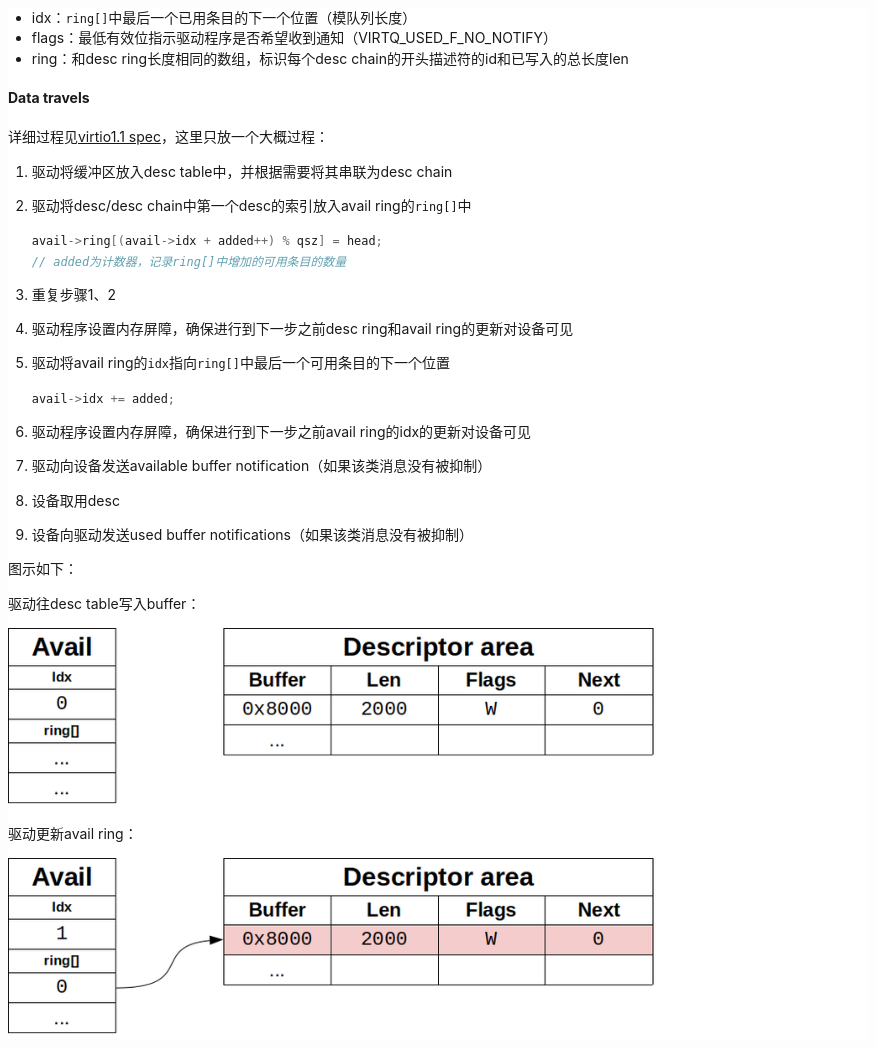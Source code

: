* idx：`ring[]`中最后一个已用条目的下一个位置（模队列长度）
* flags：最低有效位指示驱动程序是否希望收到通知（VIRTQ_USED_F_NO_NOTIFY）
* ring：和desc ring长度相同的数组，标识每个desc chain的开头描述符的id和已写入的总长度len



#### Data travels

详细过程见[virtio1.1 spec](https://docs.oasis-open.org/virtio/virtio/v1.1/cs01/virtio-v1.1-cs01.html#x1-90002)，这里只放一个大概过程：

1. 驱动将缓冲区放入desc table中，并根据需要将其串联为desc chain

2. 驱动将desc/desc chain中第一个desc的索引放入avail ring的`ring[]`中

   ```c
   avail->ring[(avail->idx + added++) % qsz] = head;
   // added为计数器，记录ring[]中增加的可用条目的数量
   ```

3. 重复步骤1、2

4. 驱动程序设置内存屏障，确保进行到下一步之前desc ring和avail ring的更新对设备可见

5. 驱动将avail ring的`idx`指向`ring[]`中最后一个可用条目的下一个位置

   ```c
   avail->idx += added;
   ```

6. 驱动程序设置内存屏障，确保进行到下一步之前avail ring的idx的更新对设备可见

7. 驱动向设备发送available buffer notification（如果该类消息没有被抑制）

8. 设备取用desc

9. 设备向驱动发送used buffer notifications（如果该类消息没有被抑制）

图示如下：

驱动往desc table写入buffer：

![Figure 1: Driver writes a buffer in descriptor ring](images/2020-07-08-virtio-fig2.png)

驱动更新avail ring：

![Figure 2: Driver offers the buffer with avail ring](images/2020-07-08-virtio-fig3.png)
